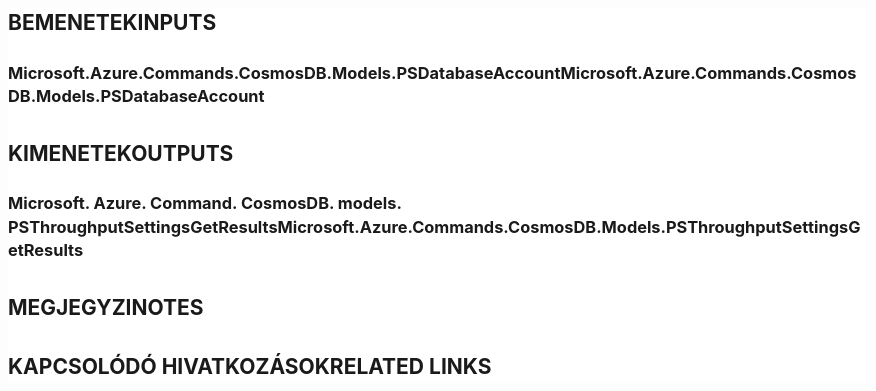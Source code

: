 ## <span data-ttu-id="e0833-134">BEMENETEK</span><span class="sxs-lookup"><span data-stu-id="e0833-134">INPUTS</span></span>

### <span data-ttu-id="e0833-135">Microsoft.Azure.Commands.CosmosDB.Models.PSDatabaseAccount</span><span class="sxs-lookup"><span data-stu-id="e0833-135">Microsoft.Azure.Commands.CosmosDB.Models.PSDatabaseAccount</span></span>

## <span data-ttu-id="e0833-136">KIMENETEK</span><span class="sxs-lookup"><span data-stu-id="e0833-136">OUTPUTS</span></span>

### <span data-ttu-id="e0833-137">Microsoft. Azure. Command. CosmosDB. models. PSThroughputSettingsGetResults</span><span class="sxs-lookup"><span data-stu-id="e0833-137">Microsoft.Azure.Commands.CosmosDB.Models.PSThroughputSettingsGetResults</span></span>

## <span data-ttu-id="e0833-138">MEGJEGYZI</span><span class="sxs-lookup"><span data-stu-id="e0833-138">NOTES</span></span>

## <span data-ttu-id="e0833-139">KAPCSOLÓDÓ HIVATKOZÁSOK</span><span class="sxs-lookup"><span data-stu-id="e0833-139">RELATED LINKS</span></span>
